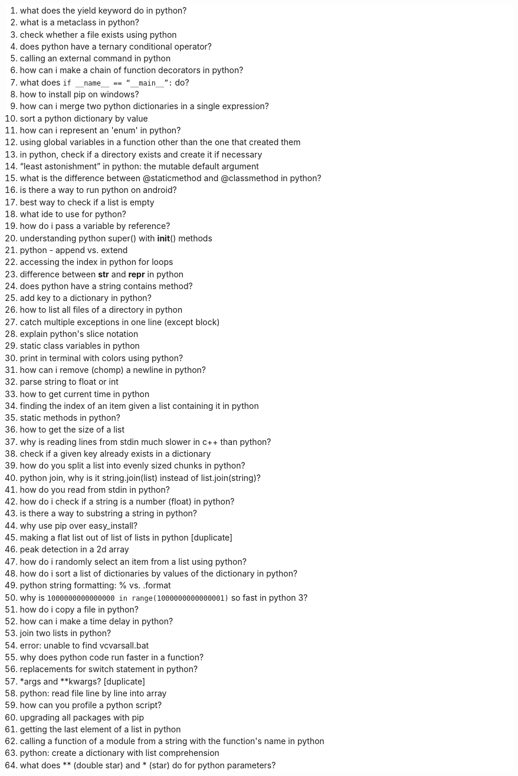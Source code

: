 1. what does the yield keyword do in python?
2. what is a metaclass in python?
3. check whether a file exists using python
4. does python have a ternary conditional operator?
5. calling an external command in python
6. how can i make a chain of function decorators in python?
7. what does `if __name__ == “__main__”:` do?
8. how to install pip on windows?
9. how can i merge two python dictionaries in a single expression?
10. sort a python dictionary by value
11. how can i represent an 'enum' in python?
12. using global variables in a function other than the one that created them
13. in python, check if a directory exists and create it if necessary
14. “least astonishment” in python: the mutable default argument
15. what is the difference between @staticmethod and @classmethod in python?
16. is there a way to run python on android?
17. best way to check if a list is empty
18. what ide to use for python?
19. how do i pass a variable by reference?
20. understanding python super() with __init__() methods
21. python - append vs. extend
22. accessing the index in python for loops
23. difference between __str__ and __repr__ in python
24. does python have a string contains method?
25. add key to a dictionary in python?
26. how to list all files of a directory in python
27. catch multiple exceptions in one line (except block)
28. explain python's slice notation
29. static class variables in python
30. print in terminal with colors using python?
31. how can i remove (chomp) a newline in python?
32. parse string to float or int
33. how to get current time in python
34. finding the index of an item given a list containing it in python
35. static methods in python?
36. how to get the size of a list
37. why is reading lines from stdin much slower in c++ than python?
38. check if a given key already exists in a dictionary
39. how do you split a list into evenly sized chunks in python?
40. python join, why is it string.join(list) instead of list.join(string)?
41. how do you read from stdin in python?
42. how do i check if a string is a number (float) in python?
43. is there a way to substring a string in python?
44. why use pip over easy_install?
45. making a flat list out of list of lists in python [duplicate]
46. peak detection in a 2d array
47. how do i randomly select an item from a list using python?
48. how do i sort a list of dictionaries by values of the dictionary in python?
49. python string formatting: % vs. .format
50. why is `1000000000000000 in range(1000000000000001)` so fast in python 3?
51. how do i copy a file in python?
52. how can i make a time delay in python?
53. join two lists in python?
54. error: unable to find vcvarsall.bat
55. why does python code run faster in a function?
56. replacements for switch statement in python?
57. *args and **kwargs? [duplicate]
58. python: read file line by line into array
59. how can you profile a python script?
60. upgrading all packages with pip
61. getting the last element of a list in python
62. calling a function of a module from a string with the function's name in python
63. python: create a dictionary with list comprehension
64. what does ** (double star) and * (star) do for python parameters?